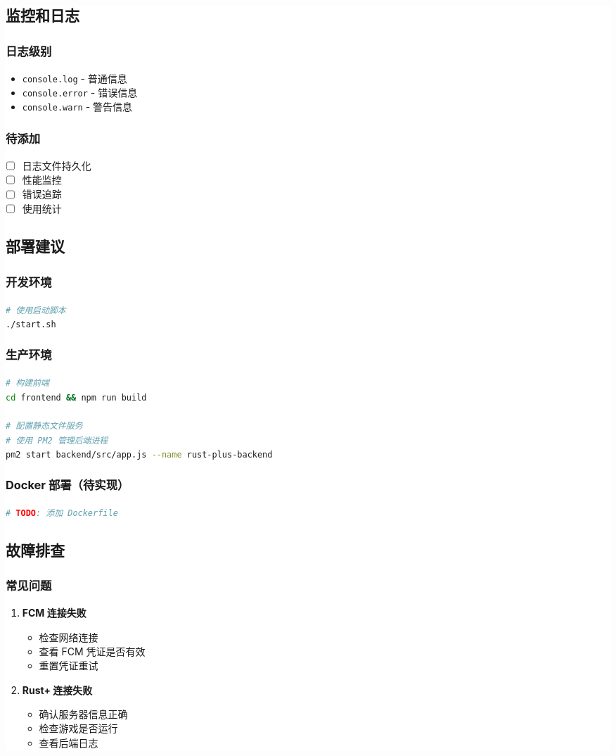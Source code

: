 ## 监控和日志

### 日志级别

- `console.log` - 普通信息
- `console.error` - 错误信息
- `console.warn` - 警告信息

### 待添加

- [ ] 日志文件持久化
- [ ] 性能监控
- [ ] 错误追踪
- [ ] 使用统计

## 部署建议

### 开发环境

```bash
# 使用启动脚本
./start.sh
```

### 生产环境

```bash
# 构建前端
cd frontend && npm run build

# 配置静态文件服务
# 使用 PM2 管理后端进程
pm2 start backend/src/app.js --name rust-plus-backend
```

### Docker 部署（待实现）

```dockerfile
# TODO: 添加 Dockerfile
```

## 故障排查

### 常见问题

1. **FCM 连接失败**
   - 检查网络连接
   - 查看 FCM 凭证是否有效
   - 重置凭证重试

2. **Rust+ 连接失败**
   - 确认服务器信息正确
   - 检查游戏是否运行
   - 查看后端日志
